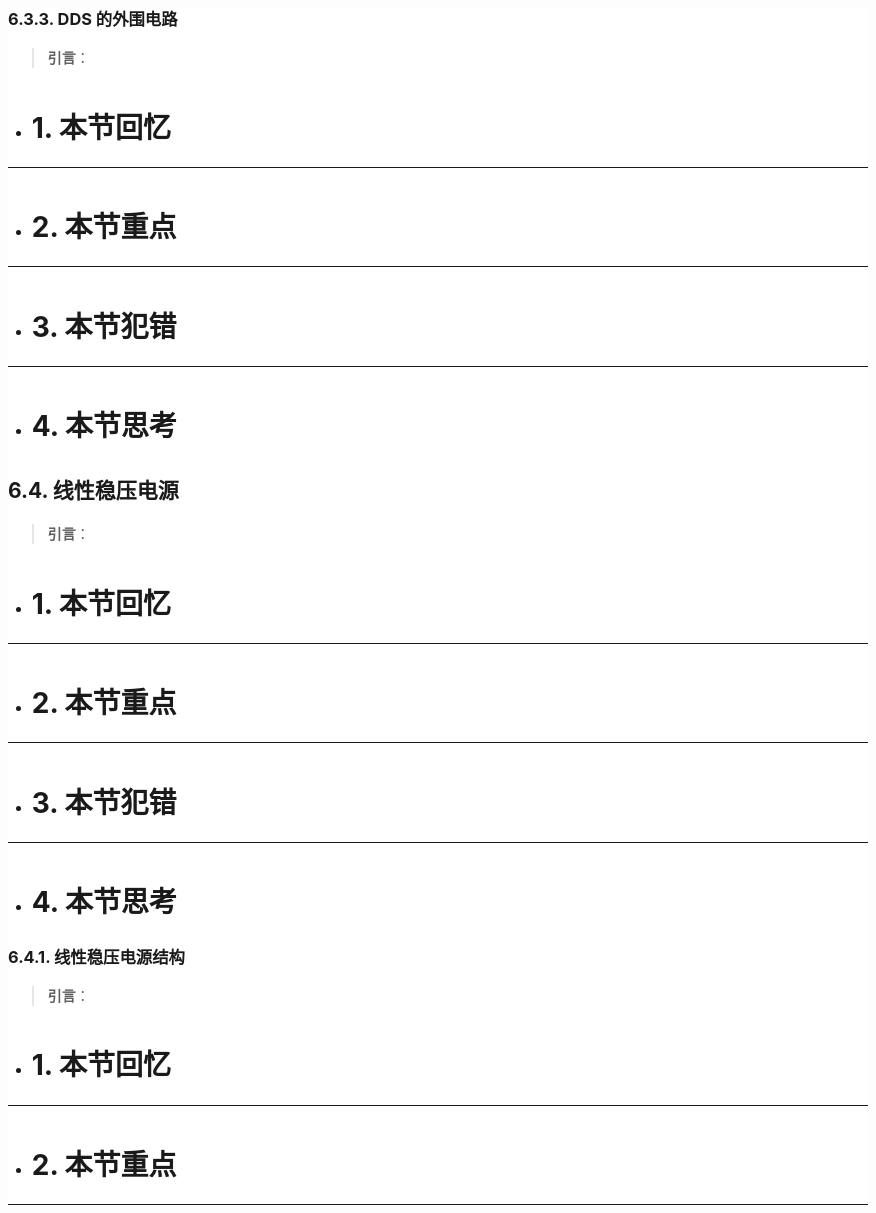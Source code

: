  

 

### 6.3.3. DDS 的外围电路

> **引言**：

- # 1. 本节回忆

---

- # 2. 本节重点

---

- # 3. 本节犯错

---

- # 4. 本节思考

 

 

  

 

 

 

 

 

## 6.4. 线性稳压电源

> **引言**：

- # 1. 本节回忆

---

- # 2. 本节重点

---

- # 3. 本节犯错

---

- # 4. 本节思考

### 6.4.1. 线性稳压电源结构

> **引言**：

- # 1. 本节回忆

---

- # 2. 本节重点

---